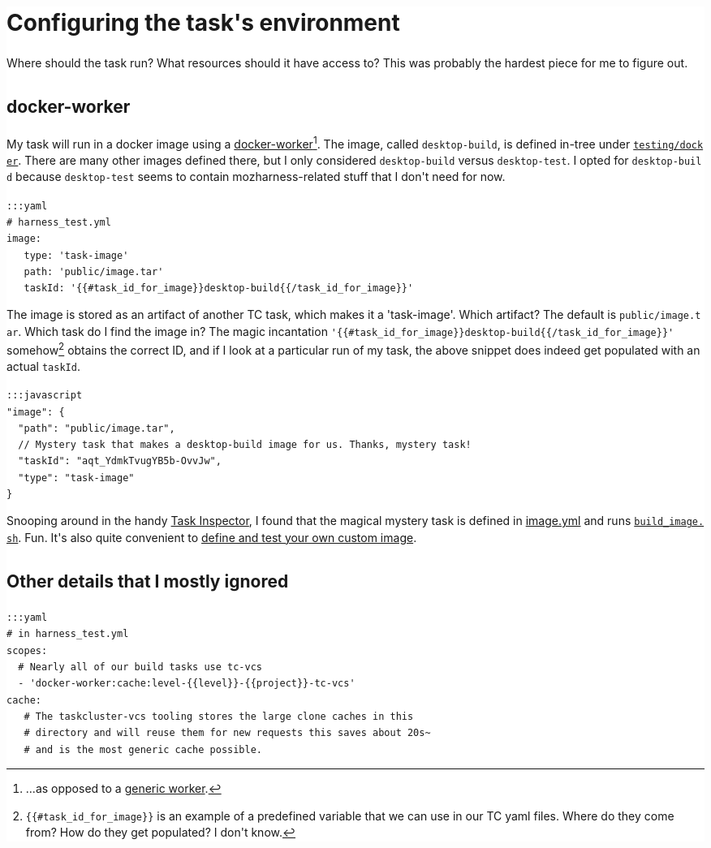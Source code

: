 # Configuring the task's environment

Where should the task run? What resources should it have access to? This was probably the hardest piece for me to figure out.

## docker-worker

My task will run in a docker image using a [docker-worker](https://docs.taskcluster.net/workers/docker-worker/)[^5]. The image, called `desktop-build`, is defined in-tree under [`testing/docker`](https://dxr.mozilla.org/mozilla-central/source/testing/docker/desktop-build). There are many other images defined there, but I only considered `desktop-build` versus `desktop-test`. I opted for `desktop-build` because `desktop-test` seems to contain mozharness-related stuff that I don't need for now.
  
    :::yaml
    # harness_test.yml
    image:
       type: 'task-image'
       path: 'public/image.tar'
       taskId: '{{#task_id_for_image}}desktop-build{{/task_id_for_image}}'

The image is stored as an artifact of another TC task, which makes it a 'task-image'. Which artifact? The default is `public/image.tar`. Which task do I find the image in? The magic incantation `'{{#task_id_for_image}}desktop-build{{/task_id_for_image}}'` somehow[^6] obtains the correct ID, and if I look at a particular run of my task, the above snippet does indeed get populated with an actual `taskId`. 

    :::javascript
    "image": {
      "path": "public/image.tar",
      // Mystery task that makes a desktop-build image for us. Thanks, mystery task!
      "taskId": "aqt_YdmkTvugYB5b-OvvJw", 
      "type": "task-image"
    }

Snooping around in the handy [Task Inspector](https://tools.taskcluster.net/task-inspector/), I found that the magical mystery task is defined in [image.yml](https://dxr.mozilla.org/mozilla-central/source/testing/taskcluster/tasks/image.yml) and runs [`build_image.sh`](https://dxr.mozilla.org/mozilla-central/source/testing/docker/image_builder/bin/build_image.sh). Fun. It's also quite convenient to [define and test your own custom image](https://docs.taskcluster.net/presentations/TC-102/#/images-00).

## Other details that I mostly ignored

    :::yaml
    # in harness_test.yml
    scopes:
      # Nearly all of our build tasks use tc-vcs
      - 'docker-worker:cache:level-{{level}}-{{project}}-tc-vcs'
    cache:
       # The taskcluster-vcs tooling stores the large clone caches in this
       # directory and will reuse them for new requests this saves about 20s~
       # and is the most generic cache possible.

[^1]: This is accomplished in part thanks to [mozilla-taskcluster](http://blog.gregarndt.com/taskcluster/2015/08/05/demystifying-in-tree-scheduling/), a service that links Mozilla's hg repo to TaskCluster and creates each decision task. More at [TaskCluster at Mozilla](https://docs.taskcluster.net/introduction/getting-started/#taskcluster-at-mozilla)
[^2]: Run tasks on any platform thanks to [generic worker](https://docs.taskcluster.net/workers/generic-worker/)
[^3]: To look at a `graph.json` artifact, go to [Treeherder](https://treeherder.mozilla.org/), click a green 'D' job, then Job details > Inspect Task, where you should find a list of artifacts.
[^4]: It's not _really_ true that build tasks don't depend on anything. Any task that uses a task-image depends on the task that creates the image. I'm sorry for saying 'task' five times in every sentence, by the way.
[^5]: ...as opposed to a [generic worker](https://docs.taskcluster.net/workers/generic-worker/).
[^6]: `{{#task_id_for_image}}` is an example of a predefined variable that we can use in our TC yaml files. Where do they come from? How do they get populated? I don't know.